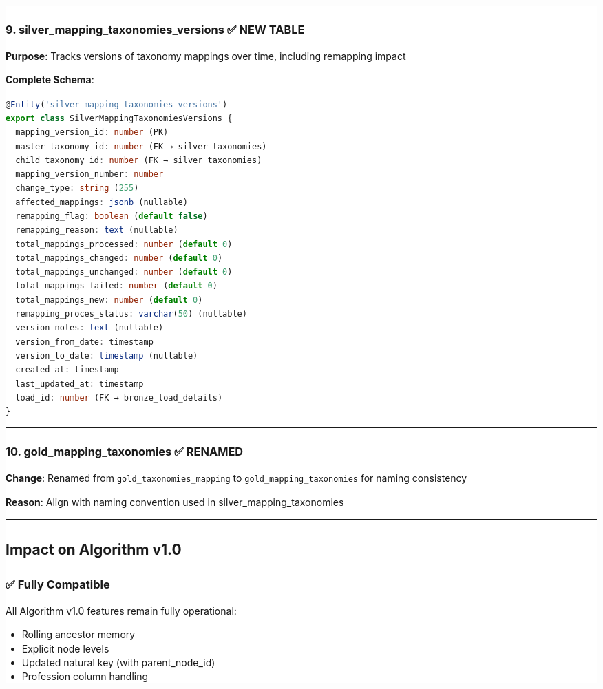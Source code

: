 ```typescript
```

---

### 9. silver_mapping_taxonomies_versions ✅ NEW TABLE

**Purpose**: Tracks versions of taxonomy mappings over time, including remapping impact

**Complete Schema**:
```typescript
@Entity('silver_mapping_taxonomies_versions')
export class SilverMappingTaxonomiesVersions {
  mapping_version_id: number (PK)
  master_taxonomy_id: number (FK → silver_taxonomies)
  child_taxonomy_id: number (FK → silver_taxonomies)
  mapping_version_number: number
  change_type: string (255)
  affected_mappings: jsonb (nullable)
  remapping_flag: boolean (default false)
  remapping_reason: text (nullable)
  total_mappings_processed: number (default 0)
  total_mappings_changed: number (default 0)
  total_mappings_unchanged: number (default 0)
  total_mappings_failed: number (default 0)
  total_mappings_new: number (default 0)
  remapping_proces_status: varchar(50) (nullable)
  version_notes: text (nullable)
  version_from_date: timestamp
  version_to_date: timestamp (nullable)
  created_at: timestamp
  last_updated_at: timestamp
  load_id: number (FK → bronze_load_details)
}
```

---

### 10. gold_mapping_taxonomies ✅ RENAMED

**Change**: Renamed from `gold_taxonomies_mapping` to `gold_mapping_taxonomies` for naming consistency

**Reason**: Align with naming convention used in silver_mapping_taxonomies

---

## Impact on Algorithm v1.0

### ✅ Fully Compatible

All Algorithm v1.0 features remain fully operational:
- Rolling ancestor memory
- Explicit node levels
- Updated natural key (with parent_node_id)
- Profession column handling

